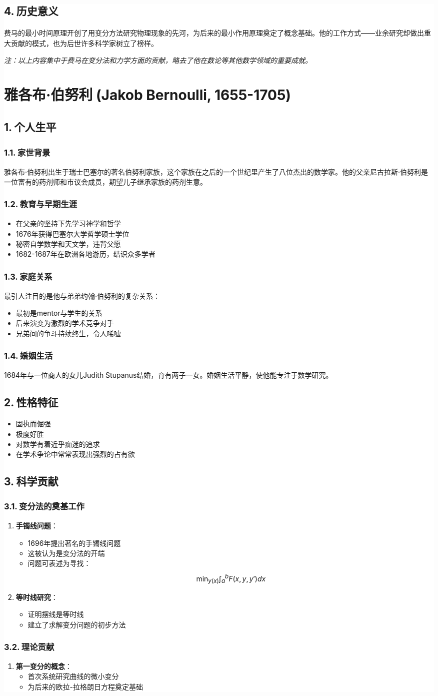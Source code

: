 ## 4. 历史意义
费马的最小时间原理开创了用变分方法研究物理现象的先河，为后来的最小作用原理奠定了概念基础。他的工作方式——业余研究却做出重大贡献的模式，也为后世许多科学家树立了榜样。

*注：以上内容集中于费马在变分法和力学方面的贡献，略去了他在数论等其他数学领域的重要成就。*

# 雅各布·伯努利 (Jakob Bernoulli, 1655-1705)

## 1. 个人生平

### 1.1. 家世背景
雅各布·伯努利出生于瑞士巴塞尔的著名伯努利家族，这个家族在之后的一个世纪里产生了八位杰出的数学家。他的父亲尼古拉斯·伯努利是一位富有的药剂师和市议会成员，期望儿子继承家族的药剂生意。

### 1.2. 教育与早期生涯
- 在父亲的坚持下先学习神学和哲学
- 1676年获得巴塞尔大学哲学硕士学位
- 秘密自学数学和天文学，违背父愿
- 1682-1687年在欧洲各地游历，结识众多学者

### 1.3. 家庭关系
最引人注目的是他与弟弟约翰·伯努利的复杂关系：
- 最初是mentor与学生的关系
- 后来演变为激烈的学术竞争对手
- 兄弟间的争斗持续终生，令人唏嘘

### 1.4. 婚姻生活
1684年与一位商人的女儿Judith Stupanus结婚，育有两子一女。婚姻生活平静，使他能专注于数学研究。

## 2. 性格特征
- 固执而倔强
- 极度好胜
- 对数学有着近乎痴迷的追求
- 在学术争论中常常表现出强烈的占有欲

## 3. 科学贡献

### 3.1. 变分法的奠基工作
1. **手镯线问题**：
   - 1696年提出著名的手镯线问题
   - 这被认为是变分法的开端
   - 问题可表述为寻找：
     $$\min_{y(x)} \int_a^b F(x,y,y')dx$$

2. **等时线研究**：
   - 证明摆线是等时线
   - 建立了求解变分问题的初步方法

### 3.2. 理论贡献
1. **第一变分的概念**：
   - 首次系统研究曲线的微小变分
   - 为后来的欧拉-拉格朗日方程奠定基础
